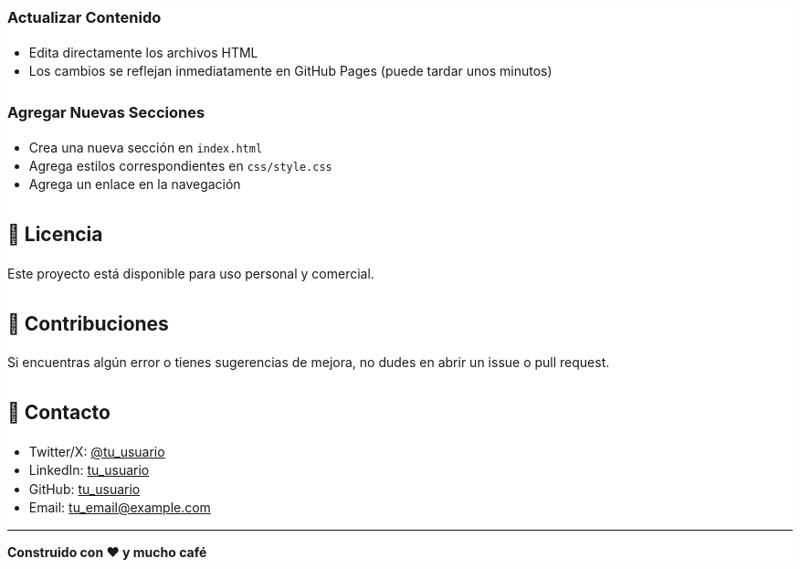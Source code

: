 ### Actualizar Contenido
- Edita directamente los archivos HTML
- Los cambios se reflejan inmediatamente en GitHub Pages (puede tardar unos minutos)

### Agregar Nuevas Secciones
- Crea una nueva sección en `index.html`
- Agrega estilos correspondientes en `css/style.css`
- Agrega un enlace en la navegación

## 📄 Licencia

Este proyecto está disponible para uso personal y comercial.

## 🤝 Contribuciones

Si encuentras algún error o tienes sugerencias de mejora, no dudes en abrir un issue o pull request.

## 📧 Contacto

- Twitter/X: [@tu_usuario](https://twitter.com/tu_usuario)
- LinkedIn: [tu_usuario](https://linkedin.com/in/tu_usuario)
- GitHub: [tu_usuario](https://github.com/tu_usuario)
- Email: tu_email@example.com

---

**Construido con ❤️ y mucho café**
